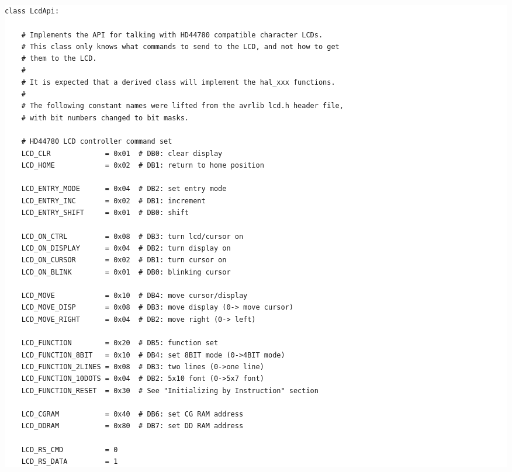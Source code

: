     class LcdApi:
        
        # Implements the API for talking with HD44780 compatible character LCDs.
        # This class only knows what commands to send to the LCD, and not how to get
        # them to the LCD.
        #
        # It is expected that a derived class will implement the hal_xxx functions.
        #
        # The following constant names were lifted from the avrlib lcd.h header file,
        # with bit numbers changed to bit masks.
        
        # HD44780 LCD controller command set
        LCD_CLR             = 0x01  # DB0: clear display
        LCD_HOME            = 0x02  # DB1: return to home position

        LCD_ENTRY_MODE      = 0x04  # DB2: set entry mode
        LCD_ENTRY_INC       = 0x02  # DB1: increment
        LCD_ENTRY_SHIFT     = 0x01  # DB0: shift

        LCD_ON_CTRL         = 0x08  # DB3: turn lcd/cursor on
        LCD_ON_DISPLAY      = 0x04  # DB2: turn display on
        LCD_ON_CURSOR       = 0x02  # DB1: turn cursor on
        LCD_ON_BLINK        = 0x01  # DB0: blinking cursor

        LCD_MOVE            = 0x10  # DB4: move cursor/display
        LCD_MOVE_DISP       = 0x08  # DB3: move display (0-> move cursor)
        LCD_MOVE_RIGHT      = 0x04  # DB2: move right (0-> left)

        LCD_FUNCTION        = 0x20  # DB5: function set
        LCD_FUNCTION_8BIT   = 0x10  # DB4: set 8BIT mode (0->4BIT mode)
        LCD_FUNCTION_2LINES = 0x08  # DB3: two lines (0->one line)
        LCD_FUNCTION_10DOTS = 0x04  # DB2: 5x10 font (0->5x7 font)
        LCD_FUNCTION_RESET  = 0x30  # See "Initializing by Instruction" section

        LCD_CGRAM           = 0x40  # DB6: set CG RAM address
        LCD_DDRAM           = 0x80  # DB7: set DD RAM address

        LCD_RS_CMD          = 0
        LCD_RS_DATA         = 1

